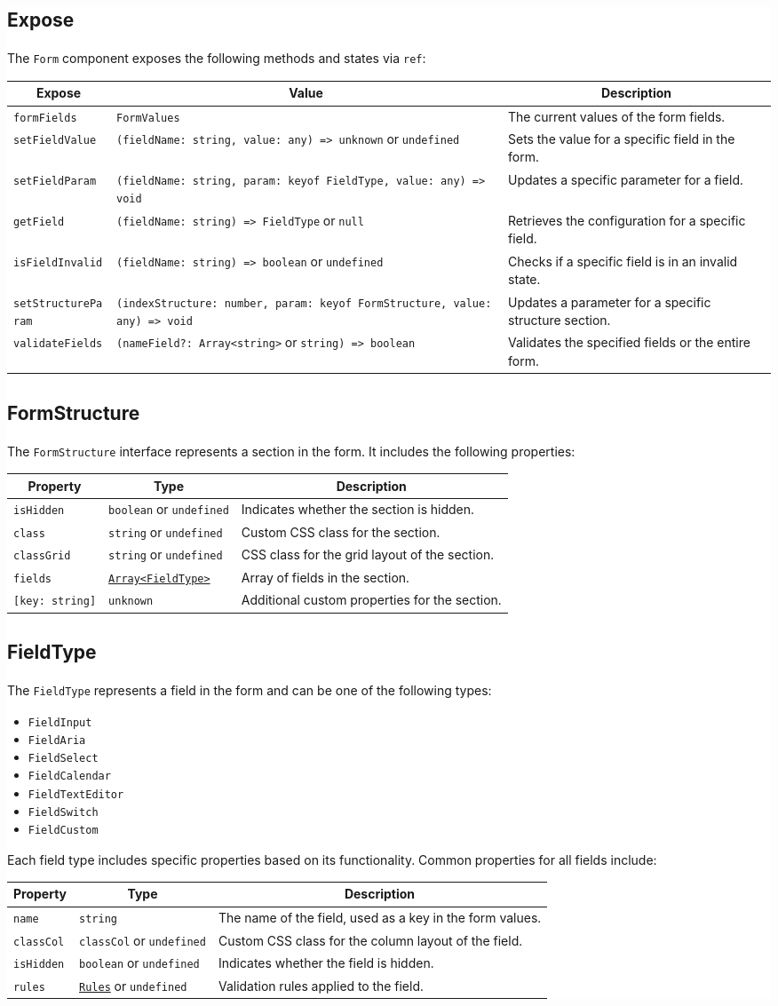 ## Expose

The `Form` component exposes the following methods and states via `ref`:

| Expose              | Value                                   | Description                                                                                       |
|---------------------|-----------------------------------------|---------------------------------------------------------------------------------------------------|
| `formFields`        | `FormValues`                            | The current values of the form fields.                                                            |
| `setFieldValue`     | `(fieldName: string, value: any) => unknown` or `undefined` | Sets the value for a specific field in the form.                              |
| `setFieldParam`     | `(fieldName: string, param: keyof FieldType, value: any) => void` | Updates a specific parameter for a field.                                |
| `getField`          | `(fieldName: string) => FieldType` or `null` | Retrieves the configuration for a specific field.                                            |
| `isFieldInvalid`    | `(fieldName: string) => boolean` or `undefined` | Checks if a specific field is in an invalid state.                                        |
| `setStructureParam` | `(indexStructure: number, param: keyof FormStructure, value: any) => void` | Updates a parameter for a specific structure section.            |
| `validateFields`    | `(nameField?: Array<string>` or `string) => boolean` | Validates the specified fields or the entire form.                                   |


## FormStructure

The `FormStructure` interface represents a section in the form. It includes the following properties:

| Property       | Type                     | Description                                                                                       |
|----------------|--------------------------|---------------------------------------------------------------------------------------------------|
| `isHidden`     | `boolean` or `undefined` | Indicates whether the section is hidden.                                                          |
| `class`        | `string` or `undefined`  | Custom CSS class for the section.                                                                 |
| `classGrid`    | `string` or `undefined`  | CSS class for the grid layout of the section.                                                     |
| `fields`       | [`Array<FieldType>`](#fieldtype)   | Array of fields in the section.                                                                   |
| `[key: string]`| `unknown`                | Additional custom properties for the section.                                                     |

## FieldType

The `FieldType` represents a field in the form and can be one of the following types:

- `FieldInput`
- `FieldAria`
- `FieldSelect`
- `FieldCalendar`
- `FieldTextEditor`
- `FieldSwitch`
- `FieldCustom`

Each field type includes specific properties based on its functionality. Common properties for all fields include:

| Property       | Type                       | Description                                                                                       |
|----------------|----------------------------|---------------------------------------------------------------------------------------------------|
| `name`         | `string`                   | The name of the field, used as a key in the form values.                                          |
| `classCol`     | `classCol` or `undefined`  | Custom CSS class for the column layout of the field.                                              |
| `isHidden`     | `boolean` or `undefined`   | Indicates whether the field is hidden.                                                            |
| `rules`        | [`Rules`](#rules) or `undefined` | Validation rules applied to the field.                                                            |
